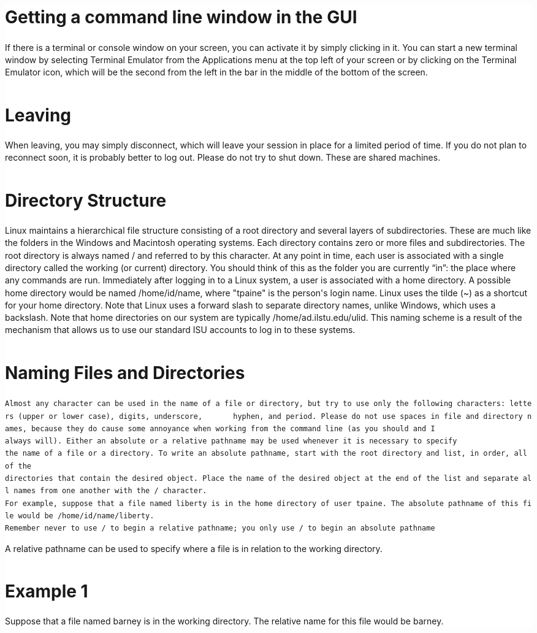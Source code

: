 # Getting a command line window in the GUI
  If there is a terminal or console window on your screen, you can activate it by simply clicking in it. You can start a new terminal window   by selecting Terminal Emulator from the Applications menu at the top left of your screen or by clicking on the Terminal
  Emulator icon, which will be the second from the left in the bar in the middle of the bottom of the screen.
 
# Leaving
  When leaving, you may simply disconnect, which will leave your session in place for a
  limited period of time. If you do not plan to reconnect soon, it is probably better to log
  out. Please do not try to shut down. These are shared machines.
  
 # Directory Structure
  Linux maintains a hierarchical file structure consisting of a root directory and several layers of subdirectories. These are much like 
  the folders in the Windows and Macintosh operating systems. Each directory contains zero or more files and subdirectories. The
  root directory is always named / and referred to by this character. At any point in time, each user is associated with a single directory called the working (or
  current) directory. You should think of this as the folder you are currently “in”: the place where any commands are run. Immediately after logging in to a Linux system, a   user is associated with a home directory. A possible home directory would be named /home/id/name, where "tpaine" is the person's login name. Linux uses the tilde (~) as a   shortcut for your home directory. Note that Linux uses a forward slash to separate directory names, unlike Windows, which uses a backslash. Note that home
  directories on our system are typically /home/ad.ilstu.edu/ulid. This naming scheme is a result of the mechanism that allows us to use our standard ISU accounts to
  log in to these systems.
 
 # Naming Files and Directories
    Almost any character can be used in the name of a file or directory, but try to use only the following characters: letters (upper or lower case), digits, underscore,       hyphen, and period. Please do not use spaces in file and directory names, because they do cause some annoyance when working from the command line (as you should and I  
    always will). Either an absolute or a relative pathname may be used whenever it is necessary to specify
    the name of a file or a directory. To write an absolute pathname, start with the root directory and list, in order, all of the
    directories that contain the desired object. Place the name of the desired object at the end of the list and separate all names from one another with the / character.   
    For example, suppose that a file named liberty is in the home directory of user tpaine. The absolute pathname of this file would be /home/id/name/liberty.
    Remember never to use / to begin a relative pathname; you only use / to begin an absolute pathname
    
    
  A relative pathname can be used to specify where a file is in relation to the working directory.
  # Example 1
  Suppose that a file named barney is in the working directory. The relative name for this file would be barney.
